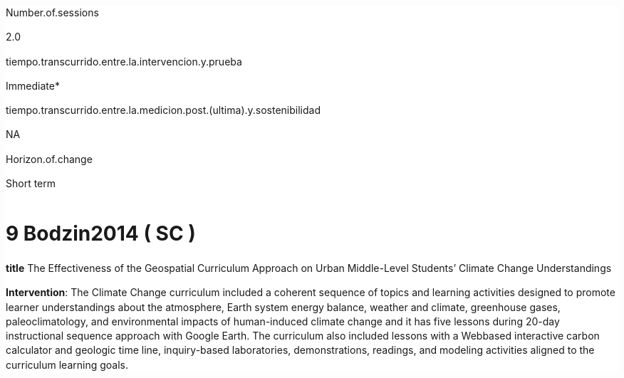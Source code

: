 Number.of.sessions

</td>
<td style="text-align:left;">

2.0

</td>
</tr>
<tr>
<td style="text-align:left;">

tiempo.transcurrido.entre.la.intervencion.y.prueba

</td>
<td style="text-align:left;">

Immediate\*

</td>
</tr>
<tr>
<td style="text-align:left;">

tiempo.transcurrido.entre.la.medicion.post.(ultima).y.sostenibilidad

</td>
<td style="text-align:left;">

NA

</td>
</tr>
<tr>
<td style="text-align:left;">

Horizon.of.change

</td>
<td style="text-align:left;">

Short term

</td>
</tr>
</tbody>
</table>

# 9 Bodzin2014 ( SC )

**title** The Effectiveness of the Geospatial Curriculum Approach on
Urban Middle-Level Students’ Climate Change Understandings

**Intervention**: The Climate Change curriculum included a coherent
sequence of topics and learning activities designed to promote learner
understandings about the atmosphere, Earth system energy balance,
weather and climate, greenhouse gases, paleoclimatology, and
environmental impacts of human-induced climate change and it has five
lessons during 20-day instructional sequence approach with Google Earth.
The curriculum also included lessons with a Webbased interactive carbon
calculator and geologic time line, inquiry-based laboratories,
demonstrations, readings, and modeling activities aligned to the
curriculum learning goals.
